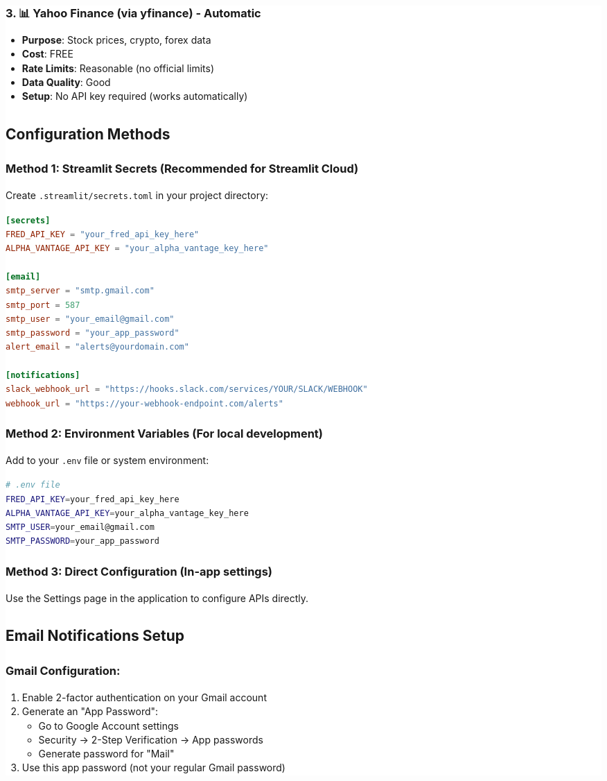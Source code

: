 ### 3. 📊 Yahoo Finance (via yfinance) - **Automatic**
- **Purpose**: Stock prices, crypto, forex data
- **Cost**: FREE
- **Rate Limits**: Reasonable (no official limits)
- **Data Quality**: Good
- **Setup**: No API key required (works automatically)

## Configuration Methods

### Method 1: Streamlit Secrets (Recommended for Streamlit Cloud)
Create `.streamlit/secrets.toml` in your project directory:

```toml
[secrets]
FRED_API_KEY = "your_fred_api_key_here"
ALPHA_VANTAGE_API_KEY = "your_alpha_vantage_key_here"

[email]
smtp_server = "smtp.gmail.com"
smtp_port = 587
smtp_user = "your_email@gmail.com"
smtp_password = "your_app_password"
alert_email = "alerts@yourdomain.com"

[notifications]
slack_webhook_url = "https://hooks.slack.com/services/YOUR/SLACK/WEBHOOK"
webhook_url = "https://your-webhook-endpoint.com/alerts"
```

### Method 2: Environment Variables (For local development)
Add to your `.env` file or system environment:

```bash
# .env file
FRED_API_KEY=your_fred_api_key_here
ALPHA_VANTAGE_API_KEY=your_alpha_vantage_key_here
SMTP_USER=your_email@gmail.com
SMTP_PASSWORD=your_app_password
```

### Method 3: Direct Configuration (In-app settings)
Use the Settings page in the application to configure APIs directly.

## Email Notifications Setup

### Gmail Configuration:
1. Enable 2-factor authentication on your Gmail account
2. Generate an "App Password":
   - Go to Google Account settings
   - Security → 2-Step Verification → App passwords
   - Generate password for "Mail"
3. Use this app password (not your regular Gmail password)
